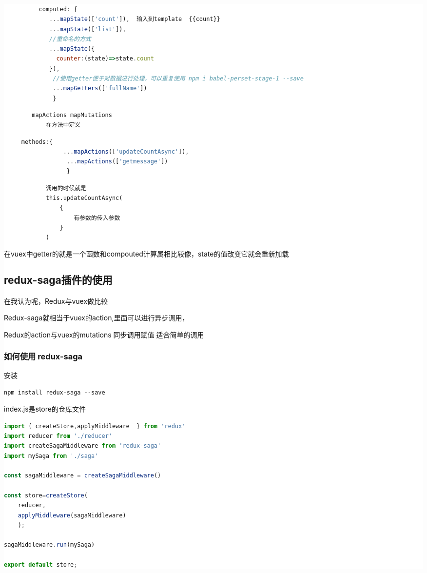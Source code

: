 

```js
		  computed: {
		     ...mapState(['count']),  输入到template  {{count}}
		     ...mapState(['list']),
		     //重命名的方式
		     ...mapState({
		       counter:(state)=>state.count
		     }),
		      //使用getter便于对数据进行处理，可以重复使用 npm i babel-perset-stage-1 --save
		      ...mapGetters(['fullName'])
		      }
```
  			mapActions mapMutations
  				在方法中定义

 ```js
	  methods:{
			      ...mapActions(['updateCountAsync']),
			       ...mapActions(['getmessage'])
			       }
 ```



```html
		    调用的时候就是
		    this.updateCountAsync(
			    {
			    	有参数的传入参数
			    }
		    )
```

在vuex中getter的就是一个函数和compouted计算属相比较像，state的值改变它就会重新加载

## redux-saga插件的使用

在我认为呢，Redux与vuex做比较 

Redux-saga就相当于vuex的action,里面可以进行异步调用，

Redux的action与vuex的mutations 同步调用赋值 适合简单的调用

### 如何使用 redux-saga 

安装

```shell
npm install redux-saga --save
```

index.js是store的仓库文件

```js
import { createStore,applyMiddleware  } from 'redux'
import reducer from './reducer'
import createSagaMiddleware from 'redux-saga' 
import mySaga from './saga'

const sagaMiddleware = createSagaMiddleware()

const store=createStore(
    reducer,
    applyMiddleware(sagaMiddleware)
    );

sagaMiddleware.run(mySaga)

export default store;
```